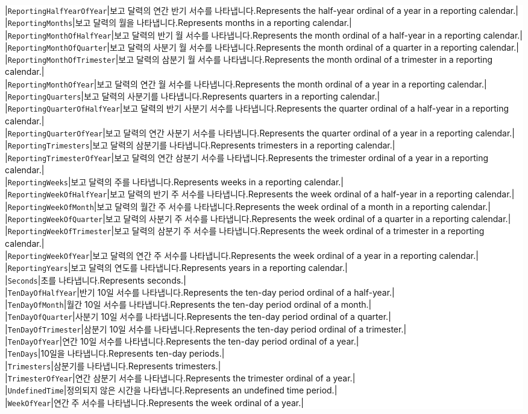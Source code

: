 |`ReportingHalfYearOfYear`|<span data-ttu-id="67560-370">보고 달력의 연간 반기 서수를 나타냅니다.</span><span class="sxs-lookup"><span data-stu-id="67560-370">Represents the half-year ordinal of a year in a reporting calendar.</span></span>|  
|`ReportingMonths`|<span data-ttu-id="67560-371">보고 달력의 월을 나타냅니다.</span><span class="sxs-lookup"><span data-stu-id="67560-371">Represents months in a reporting calendar.</span></span>|  
|`ReportingMonthOfHalfYear`|<span data-ttu-id="67560-372">보고 달력의 반기 월 서수를 나타냅니다.</span><span class="sxs-lookup"><span data-stu-id="67560-372">Represents the month ordinal of a half-year in a reporting calendar.</span></span>|  
|`ReportingMonthOfQuarter`|<span data-ttu-id="67560-373">보고 달력의 사분기 월 서수를 나타냅니다.</span><span class="sxs-lookup"><span data-stu-id="67560-373">Represents the month ordinal of a quarter in a reporting calendar.</span></span>|  
|`ReportingMonthOfTrimester`|<span data-ttu-id="67560-374">보고 달력의 삼분기 월 서수를 나타냅니다.</span><span class="sxs-lookup"><span data-stu-id="67560-374">Represents the month ordinal of a trimester in a reporting calendar.</span></span>|  
|`ReportingMonthOfYear`|<span data-ttu-id="67560-375">보고 달력의 연간 월 서수를 나타냅니다.</span><span class="sxs-lookup"><span data-stu-id="67560-375">Represents the month ordinal of a year in a reporting calendar.</span></span>|  
|`ReportingQuarters`|<span data-ttu-id="67560-376">보고 달력의 사분기를 나타냅니다.</span><span class="sxs-lookup"><span data-stu-id="67560-376">Represents quarters in a reporting calendar.</span></span>|  
|`ReportingQuarterOfHalfYear`|<span data-ttu-id="67560-377">보고 달력의 반기 사분기 서수를 나타냅니다.</span><span class="sxs-lookup"><span data-stu-id="67560-377">Represents the quarter ordinal of a half-year in a reporting calendar.</span></span>|  
|`ReportingQuarterOfYear`|<span data-ttu-id="67560-378">보고 달력의 연간 사분기 서수를 나타냅니다.</span><span class="sxs-lookup"><span data-stu-id="67560-378">Represents the quarter ordinal of a year in a reporting calendar.</span></span>|  
|`ReportingTrimesters`|<span data-ttu-id="67560-379">보고 달력의 삼분기를 나타냅니다.</span><span class="sxs-lookup"><span data-stu-id="67560-379">Represents trimesters in a reporting calendar.</span></span>|  
|`ReportingTrimesterOfYear`|<span data-ttu-id="67560-380">보고 달력의 연간 삼분기 서수를 나타냅니다.</span><span class="sxs-lookup"><span data-stu-id="67560-380">Represents the trimester ordinal of a year in a reporting calendar.</span></span>|  
|`ReportingWeeks`|<span data-ttu-id="67560-381">보고 달력의 주를 나타냅니다.</span><span class="sxs-lookup"><span data-stu-id="67560-381">Represents weeks in a reporting calendar.</span></span>|  
|`ReportingWeekOfHalfYear`|<span data-ttu-id="67560-382">보고 달력의 반기 주 서수를 나타냅니다.</span><span class="sxs-lookup"><span data-stu-id="67560-382">Represents the week ordinal of a half-year in a reporting calendar.</span></span>|  
|`ReportingWeekOfMonth`|<span data-ttu-id="67560-383">보고 달력의 월간 주 서수를 나타냅니다.</span><span class="sxs-lookup"><span data-stu-id="67560-383">Represents the week ordinal of a month in a reporting calendar.</span></span>|  
|`ReportingWeekOfQuarter`|<span data-ttu-id="67560-384">보고 달력의 사분기 주 서수를 나타냅니다.</span><span class="sxs-lookup"><span data-stu-id="67560-384">Represents the week ordinal of a quarter in a reporting calendar.</span></span>|  
|`ReportingWeekOfTrimester`|<span data-ttu-id="67560-385">보고 달력의 삼분기 주 서수를 나타냅니다.</span><span class="sxs-lookup"><span data-stu-id="67560-385">Represents the week ordinal of a trimester in a reporting calendar.</span></span>|  
|`ReportingWeekOfYear`|<span data-ttu-id="67560-386">보고 달력의 연간 주 서수를 나타냅니다.</span><span class="sxs-lookup"><span data-stu-id="67560-386">Represents the week ordinal of a year in a reporting calendar.</span></span>|  
|`ReportingYears`|<span data-ttu-id="67560-387">보고 달력의 연도를 나타냅니다.</span><span class="sxs-lookup"><span data-stu-id="67560-387">Represents years in a reporting calendar.</span></span>|  
|`Seconds`|<span data-ttu-id="67560-388">초를 나타냅니다.</span><span class="sxs-lookup"><span data-stu-id="67560-388">Represents seconds.</span></span>|  
|`TenDayOfHalfYear`|<span data-ttu-id="67560-389">반기 10일 서수를 나타냅니다.</span><span class="sxs-lookup"><span data-stu-id="67560-389">Represents the ten-day period ordinal of a half-year.</span></span>|  
|`TenDayOfMonth`|<span data-ttu-id="67560-390">월간 10일 서수를 나타냅니다.</span><span class="sxs-lookup"><span data-stu-id="67560-390">Represents the ten-day period ordinal of a month.</span></span>|  
|`TenDayOfQuarter`|<span data-ttu-id="67560-391">사분기 10일 서수를 나타냅니다.</span><span class="sxs-lookup"><span data-stu-id="67560-391">Represents the ten-day period ordinal of a quarter.</span></span>|  
|`TenDayOfTrimester`|<span data-ttu-id="67560-392">삼분기 10일 서수를 나타냅니다.</span><span class="sxs-lookup"><span data-stu-id="67560-392">Represents the ten-day period ordinal of a trimester.</span></span>|  
|`TenDayOfYear`|<span data-ttu-id="67560-393">연간 10일 서수를 나타냅니다.</span><span class="sxs-lookup"><span data-stu-id="67560-393">Represents the ten-day period ordinal of a year.</span></span>|  
|`TenDays`|<span data-ttu-id="67560-394">10일을 나타냅니다.</span><span class="sxs-lookup"><span data-stu-id="67560-394">Represents ten-day periods.</span></span>|  
|`Trimesters`|<span data-ttu-id="67560-395">삼분기를 나타냅니다.</span><span class="sxs-lookup"><span data-stu-id="67560-395">Represents trimesters.</span></span>|  
|`TrimesterOfYear`|<span data-ttu-id="67560-396">연간 삼분기 서수를 나타냅니다.</span><span class="sxs-lookup"><span data-stu-id="67560-396">Represents the trimester ordinal of a year.</span></span>|  
|`UndefinedTime`|<span data-ttu-id="67560-397">정의되지 않은 시간을 나타냅니다.</span><span class="sxs-lookup"><span data-stu-id="67560-397">Represents an undefined time period.</span></span>|  
|`WeekOfYear`|<span data-ttu-id="67560-398">연간 주 서수를 나타냅니다.</span><span class="sxs-lookup"><span data-stu-id="67560-398">Represents the week ordinal of a year.</span></span>|  
